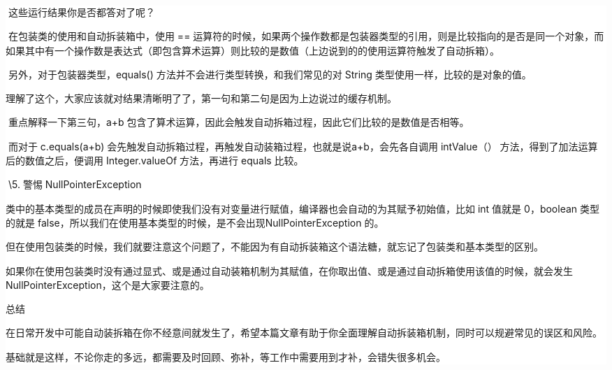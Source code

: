 ​        这些运行结果你是否都答对了呢？

​        在包装类的使用和自动拆装箱中，使用 == 运算符的时候，如果两个操作数都是包装器类型的引用，则是比较指向的是否是同一个对象，而如果其中有一个操作数是表达式（即包含算术运算）则比较的是数值（上边说到的的使用运算符触发了自动拆箱）。

​        另外，对于包装器类型，equals() 方法并不会进行类型转换，和我们常见的对 String 类型使用一样，比较的是对象的值。

​        理解了这个，大家应该就对结果清晰明了了，第一句和第二句是因为上边说过的缓存机制。

​        重点解释一下第三句，a+b 包含了算术运算，因此会触发自动拆箱过程，因此它们比较的是数值是否相等。

​        而对于 c.equals(a+b) 会先触发自动拆箱过程，再触发自动装箱过程，也就是说a+b，会先各自调用 intValue（） 方法，得到了加法运算后的数值之后，便调用 Integer.valueOf 方法，再进行 equals 比较。

​        \5. 警惕 NullPointerException

​        类中的基本类型的成员在声明的时候即使我们没有对变量进行赋值，编译器也会自动的为其赋予初始值，比如 int 值就是 0，boolean 类型的就是 false，所以我们在使用基本类型的时候，是不会出现NullPointerException 的。

​        但在使用包装类的时候，我们就要注意这个问题了，不能因为有自动拆装箱这个语法糖，就忘记了包装类和基本类型的区别。

​        如果你在使用包装类时没有通过显式、或是通过自动装箱机制为其赋值，在你取出值、或是通过自动拆箱使用该值的时候，就会发生 NullPointerException，这个是大家要注意的。

总结

​        在日常开发中可能自动装拆箱在你不经意间就发生了，希望本篇文章有助于你全面理解自动拆装箱机制，同时可以规避常见的误区和风险。

​        基础就是这样，不论你走的多远，都需要及时回顾、弥补，等工作中需要用到才补，会错失很多机会。